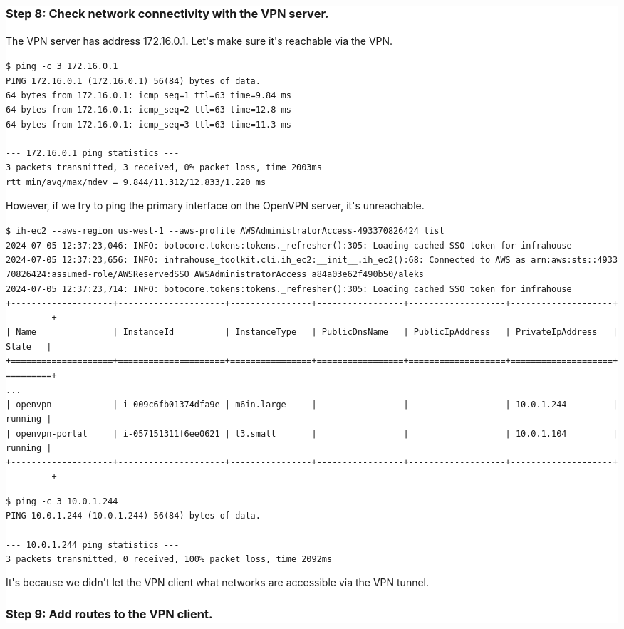 

### **Step 8**: Check network connectivity with the VPN server.

The VPN server has address 172.16.0.1. Let's make sure it's reachable via the VPN.

```shell
$ ping -c 3 172.16.0.1
PING 172.16.0.1 (172.16.0.1) 56(84) bytes of data.
64 bytes from 172.16.0.1: icmp_seq=1 ttl=63 time=9.84 ms
64 bytes from 172.16.0.1: icmp_seq=2 ttl=63 time=12.8 ms
64 bytes from 172.16.0.1: icmp_seq=3 ttl=63 time=11.3 ms

--- 172.16.0.1 ping statistics ---
3 packets transmitted, 3 received, 0% packet loss, time 2003ms
rtt min/avg/max/mdev = 9.844/11.312/12.833/1.220 ms
```
However, if we try to ping the primary interface on the OpenVPN server, it's unreachable. 

```shell
$ ih-ec2 --aws-region us-west-1 --aws-profile AWSAdministratorAccess-493370826424 list
2024-07-05 12:37:23,046: INFO: botocore.tokens:tokens._refresher():305: Loading cached SSO token for infrahouse
2024-07-05 12:37:23,656: INFO: infrahouse_toolkit.cli.ih_ec2:__init__.ih_ec2():68: Connected to AWS as arn:aws:sts::493370826424:assumed-role/AWSReservedSSO_AWSAdministratorAccess_a84a03e62f490b50/aleks
2024-07-05 12:37:23,714: INFO: botocore.tokens:tokens._refresher():305: Loading cached SSO token for infrahouse
+--------------------+---------------------+----------------+-----------------+-------------------+--------------------+---------+
| Name               | InstanceId          | InstanceType   | PublicDnsName   | PublicIpAddress   | PrivateIpAddress   | State   |
+====================+=====================+================+=================+===================+====================+=========+
...
| openvpn            | i-009c6fb01374dfa9e | m6in.large     |                 |                   | 10.0.1.244         | running |
| openvpn-portal     | i-057151311f6ee0621 | t3.small       |                 |                   | 10.0.1.104         | running |
+--------------------+---------------------+----------------+-----------------+-------------------+--------------------+---------+
```

```shell
$ ping -c 3 10.0.1.244
PING 10.0.1.244 (10.0.1.244) 56(84) bytes of data.

--- 10.0.1.244 ping statistics ---
3 packets transmitted, 0 received, 100% packet loss, time 2092ms
```

It's because we didn't let the VPN client what networks are accessible via the VPN tunnel.


### **Step 9**: Add routes to the VPN client.
